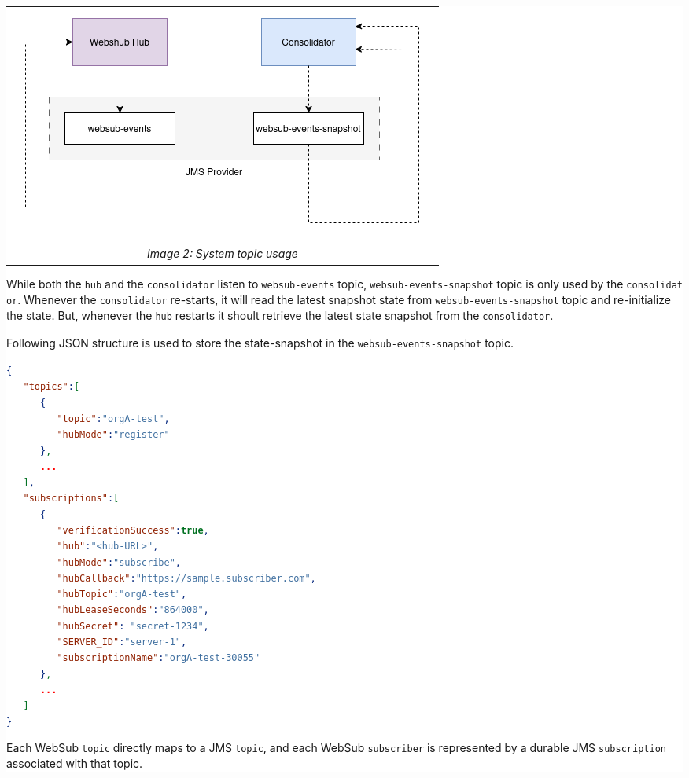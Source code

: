| ![System topic usage](./resources/images/websubhub-topic-2.0.png) |
|:-----------------------------------------------------------------:|
| *Image 2: System topic usage*                                     |


While both the `hub` and the `consolidator` listen to `websub-events` topic, `websub-events-snapshot` topic is only used by the `consolidator`. Whenever the `consolidator` re-starts, it will read the latest snapshot state from `websub-events-snapshot` topic and re-initialize the state. But, whenever the `hub` restarts it shoult retrieve the latest state snapshot from the `consolidator`.

Following JSON structure is used to store the state-snapshot in the `websub-events-snapshot` topic.
```json
{
   "topics":[
      {
         "topic":"orgA-test",
         "hubMode":"register"
      },
      ...
   ],
   "subscriptions":[
      {
         "verificationSuccess":true,
         "hub":"<hub-URL>",
         "hubMode":"subscribe",
         "hubCallback":"https://sample.subscriber.com",
         "hubTopic":"orgA-test",
         "hubLeaseSeconds":"864000",
         "hubSecret": "secret-1234",
         "SERVER_ID":"server-1",
         "subscriptionName":"orgA-test-30055"
      },
      ...
   ]
}
```

Each WebSub `topic` directly maps to a JMS `topic`, and each WebSub `subscriber` is represented by a durable JMS `subscription` associated with that topic.
